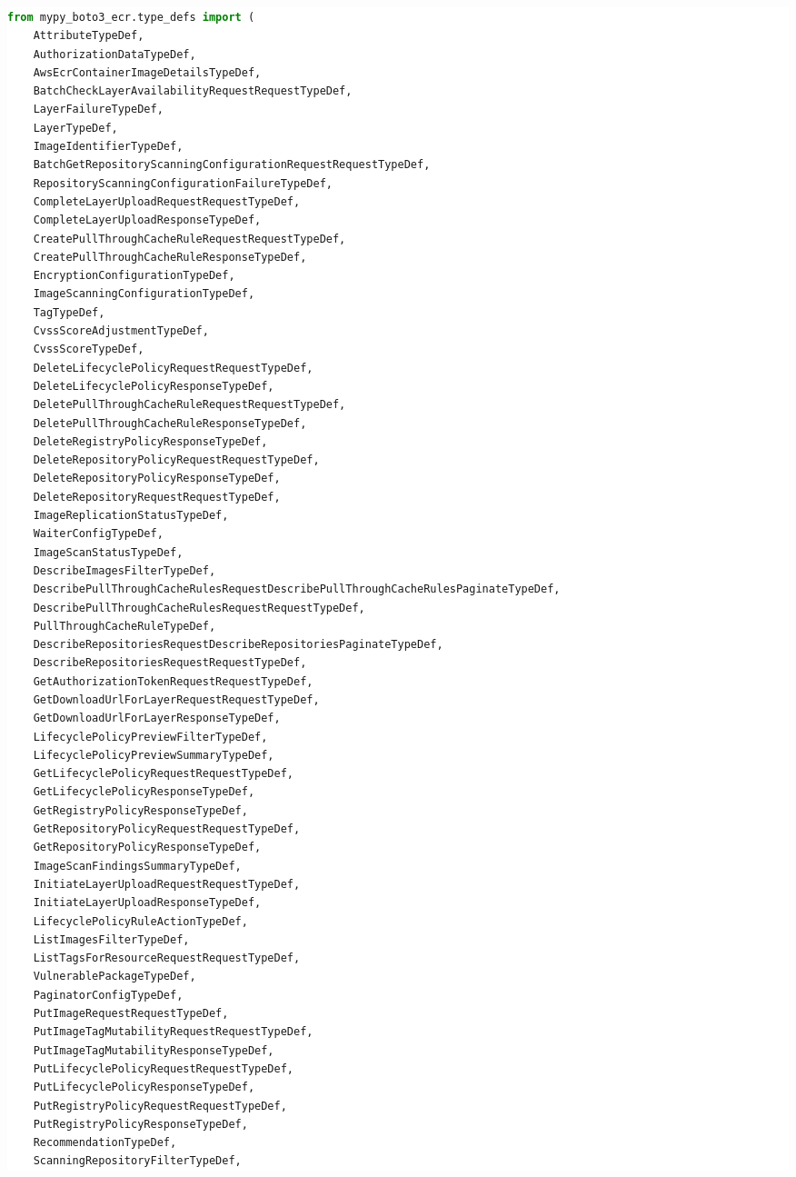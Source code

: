 ```python
from mypy_boto3_ecr.type_defs import (
    AttributeTypeDef,
    AuthorizationDataTypeDef,
    AwsEcrContainerImageDetailsTypeDef,
    BatchCheckLayerAvailabilityRequestRequestTypeDef,
    LayerFailureTypeDef,
    LayerTypeDef,
    ImageIdentifierTypeDef,
    BatchGetRepositoryScanningConfigurationRequestRequestTypeDef,
    RepositoryScanningConfigurationFailureTypeDef,
    CompleteLayerUploadRequestRequestTypeDef,
    CompleteLayerUploadResponseTypeDef,
    CreatePullThroughCacheRuleRequestRequestTypeDef,
    CreatePullThroughCacheRuleResponseTypeDef,
    EncryptionConfigurationTypeDef,
    ImageScanningConfigurationTypeDef,
    TagTypeDef,
    CvssScoreAdjustmentTypeDef,
    CvssScoreTypeDef,
    DeleteLifecyclePolicyRequestRequestTypeDef,
    DeleteLifecyclePolicyResponseTypeDef,
    DeletePullThroughCacheRuleRequestRequestTypeDef,
    DeletePullThroughCacheRuleResponseTypeDef,
    DeleteRegistryPolicyResponseTypeDef,
    DeleteRepositoryPolicyRequestRequestTypeDef,
    DeleteRepositoryPolicyResponseTypeDef,
    DeleteRepositoryRequestRequestTypeDef,
    ImageReplicationStatusTypeDef,
    WaiterConfigTypeDef,
    ImageScanStatusTypeDef,
    DescribeImagesFilterTypeDef,
    DescribePullThroughCacheRulesRequestDescribePullThroughCacheRulesPaginateTypeDef,
    DescribePullThroughCacheRulesRequestRequestTypeDef,
    PullThroughCacheRuleTypeDef,
    DescribeRepositoriesRequestDescribeRepositoriesPaginateTypeDef,
    DescribeRepositoriesRequestRequestTypeDef,
    GetAuthorizationTokenRequestRequestTypeDef,
    GetDownloadUrlForLayerRequestRequestTypeDef,
    GetDownloadUrlForLayerResponseTypeDef,
    LifecyclePolicyPreviewFilterTypeDef,
    LifecyclePolicyPreviewSummaryTypeDef,
    GetLifecyclePolicyRequestRequestTypeDef,
    GetLifecyclePolicyResponseTypeDef,
    GetRegistryPolicyResponseTypeDef,
    GetRepositoryPolicyRequestRequestTypeDef,
    GetRepositoryPolicyResponseTypeDef,
    ImageScanFindingsSummaryTypeDef,
    InitiateLayerUploadRequestRequestTypeDef,
    InitiateLayerUploadResponseTypeDef,
    LifecyclePolicyRuleActionTypeDef,
    ListImagesFilterTypeDef,
    ListTagsForResourceRequestRequestTypeDef,
    VulnerablePackageTypeDef,
    PaginatorConfigTypeDef,
    PutImageRequestRequestTypeDef,
    PutImageTagMutabilityRequestRequestTypeDef,
    PutImageTagMutabilityResponseTypeDef,
    PutLifecyclePolicyRequestRequestTypeDef,
    PutLifecyclePolicyResponseTypeDef,
    PutRegistryPolicyRequestRequestTypeDef,
    PutRegistryPolicyResponseTypeDef,
    RecommendationTypeDef,
    ScanningRepositoryFilterTypeDef,
```